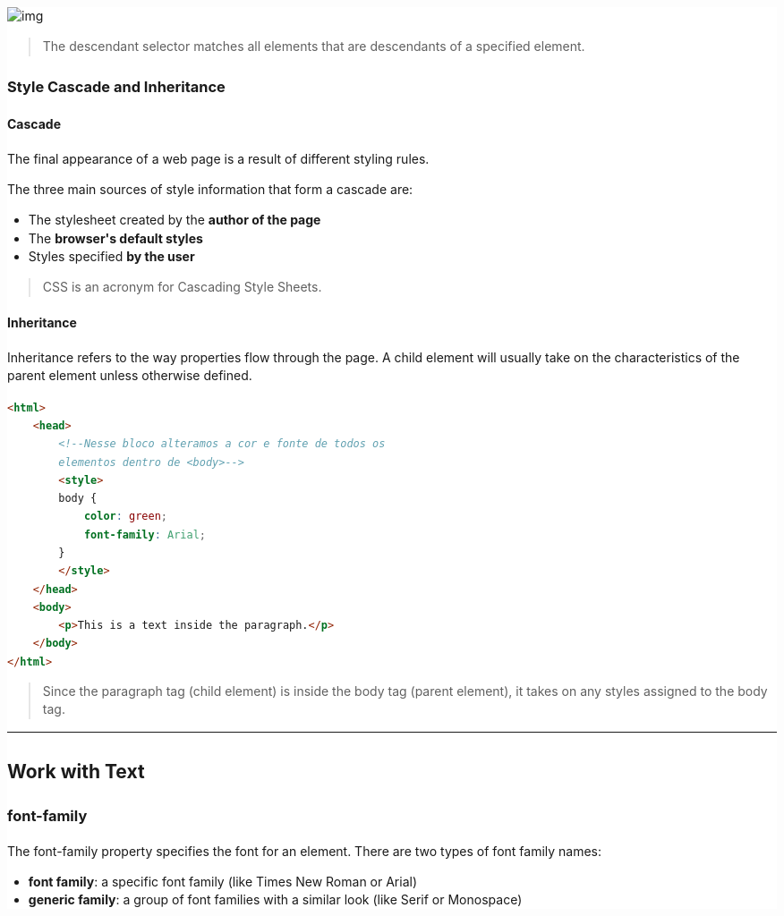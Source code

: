 ![img](https://api.sololearn.com/DownloadFile?id=2992)

> The descendant selector matches all elements that are descendants of a specified element.

### Style Cascade and Inheritance

#### Cascade

The final appearance of a web page is a result of different styling rules. 

The three main sources of style information that form a cascade are:

- The stylesheet created by the **author of the page**
- The **browser's default styles**
- Styles specified **by the user**

> CSS is an acronym for Cascading Style Sheets.

#### Inheritance

Inheritance refers to the way properties flow through the page. A child element will usually take on the characteristics of the parent element unless otherwise defined. 

```html
<html>
 	<head>
 		<!--Nesse bloco alteramos a cor e fonte de todos os
		elementos dentro de <body>-->
 		<style>
 		body {
 			color: green;
 			font-family: Arial;
 		}
 		</style>
 	</head>
 	<body>       
 		<p>This is a text inside the paragraph.</p>
 	</body>
</html>
```

> Since the paragraph tag (child element) is inside the body tag (parent element), it takes on any styles assigned to the body tag.

---

## Work with Text

### font-family

The font-family property specifies the font for an element. 
There are two types of font family names: 

- **font family**: a specific font family (like Times New Roman or Arial)
- **generic family**: a group of font families with a similar look (like Serif or Monospace)
